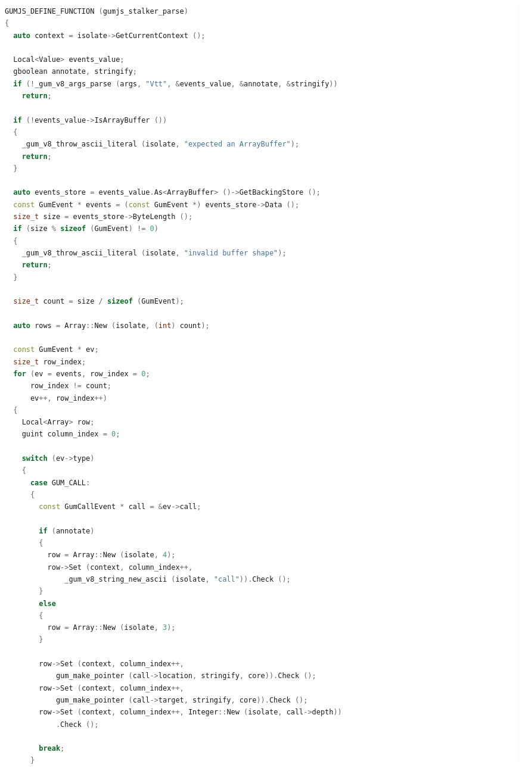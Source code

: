 ```cpp
GUMJS_DEFINE_FUNCTION (gumjs_stalker_parse)
{
  auto context = isolate->GetCurrentContext ();

  Local<Value> events_value;
  gboolean annotate, stringify;
  if (!_gum_v8_args_parse (args, "Vtt", &events_value, &annotate, &stringify))
    return;

  if (!events_value->IsArrayBuffer ())
  {
    _gum_v8_throw_ascii_literal (isolate, "expected an ArrayBuffer");
    return;
  }

  auto events_store = events_value.As<ArrayBuffer> ()->GetBackingStore ();
  const GumEvent * events = (const GumEvent *) events_store->Data ();
  size_t size = events_store->ByteLength ();
  if (size % sizeof (GumEvent) != 0)
  {
    _gum_v8_throw_ascii_literal (isolate, "invalid buffer shape");
    return;
  }

  size_t count = size / sizeof (GumEvent);

  auto rows = Array::New (isolate, (int) count);

  const GumEvent * ev;
  size_t row_index;
  for (ev = events, row_index = 0;
      row_index != count;
      ev++, row_index++)
  {
    Local<Array> row;
    guint column_index = 0;

    switch (ev->type)
    {
      case GUM_CALL:
      {
        const GumCallEvent * call = &ev->call;

        if (annotate)
        {
          row = Array::New (isolate, 4);
          row->Set (context, column_index++,
              _gum_v8_string_new_ascii (isolate, "call")).Check ();
        }
        else
        {
          row = Array::New (isolate, 3);
        }

        row->Set (context, column_index++,
            gum_make_pointer (call->location, stringify, core)).Check ();
        row->Set (context, column_index++,
            gum_make_pointer (call->target, stringify, core)).Check ();
        row->Set (context, column_index++, Integer::New (isolate, call->depth))
            .Check ();

        break;
      }
```